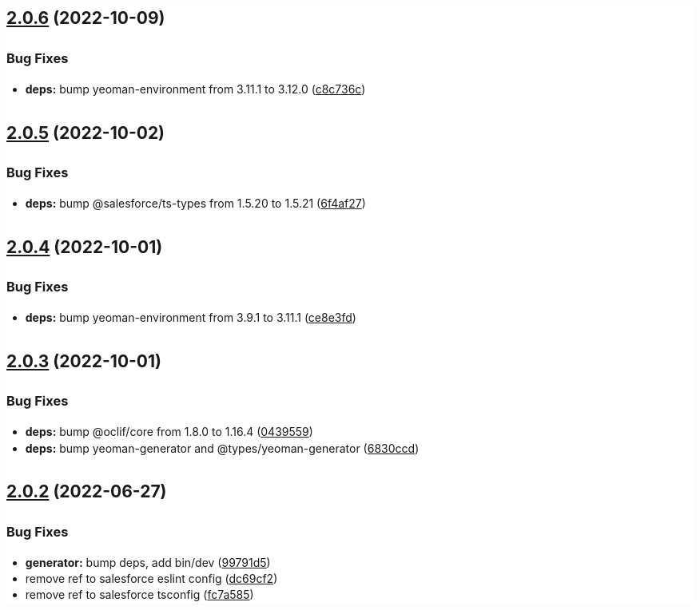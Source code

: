 

## [2.0.6](https://github.com/forcedotcom/sfdx-plugin-generate/compare/2.0.5...2.0.6) (2022-10-09)


### Bug Fixes

* **deps:** bump yeoman-environment from 3.11.1 to 3.12.0 ([c8c736c](https://github.com/forcedotcom/sfdx-plugin-generate/commit/c8c736ce0a9ac97390c19456ba59aa88070b6d5d))



## [2.0.5](https://github.com/forcedotcom/sfdx-plugin-generate/compare/2.0.4...2.0.5) (2022-10-02)


### Bug Fixes

* **deps:** bump @salesforce/ts-types from 1.5.20 to 1.5.21 ([6f4af27](https://github.com/forcedotcom/sfdx-plugin-generate/commit/6f4af272da113866962ea3d99160d2d038ca4f31))



## [2.0.4](https://github.com/forcedotcom/sfdx-plugin-generate/compare/2.0.3...2.0.4) (2022-10-01)


### Bug Fixes

* **deps:** bump yeoman-environment from 3.9.1 to 3.11.1 ([ce8e3fd](https://github.com/forcedotcom/sfdx-plugin-generate/commit/ce8e3fdd77bcf2d449d667c8b96c7d1fd2e868ca))



## [2.0.3](https://github.com/forcedotcom/sfdx-plugin-generate/compare/v2.0.2...2.0.3) (2022-10-01)


### Bug Fixes

* **deps:** bump @oclif/core from 1.8.0 to 1.16.4 ([0439559](https://github.com/forcedotcom/sfdx-plugin-generate/commit/04395592af99d606b4233e88aa3913eb1211f8ce))
* **deps:** bump yeoman-generator and @types/yeoman-generator ([6830ccd](https://github.com/forcedotcom/sfdx-plugin-generate/commit/6830ccdd10f83d66d6655f223c10c8dd0ba198e2))



## [2.0.2](https://github.com/forcedotcom/sfdx-plugin-generate/compare/v2.0.1...v2.0.2) (2022-06-27)


### Bug Fixes

* **generator:** bump deps, add bin/dev ([99791d5](https://github.com/forcedotcom/sfdx-plugin-generate/commit/99791d516de8a028cb6c8f52c5e353f52c78ec88))
* remove ref to salesforce eslint config ([dc69cf2](https://github.com/forcedotcom/sfdx-plugin-generate/commit/dc69cf26f74aafa641dc3386b15f5cc2cc1c20ae))
* remove ref to salesforce tsconfig ([fc7a585](https://github.com/forcedotcom/sfdx-plugin-generate/commit/fc7a585a00e3c1e9dd1e096b71d0ca945d93000b))
